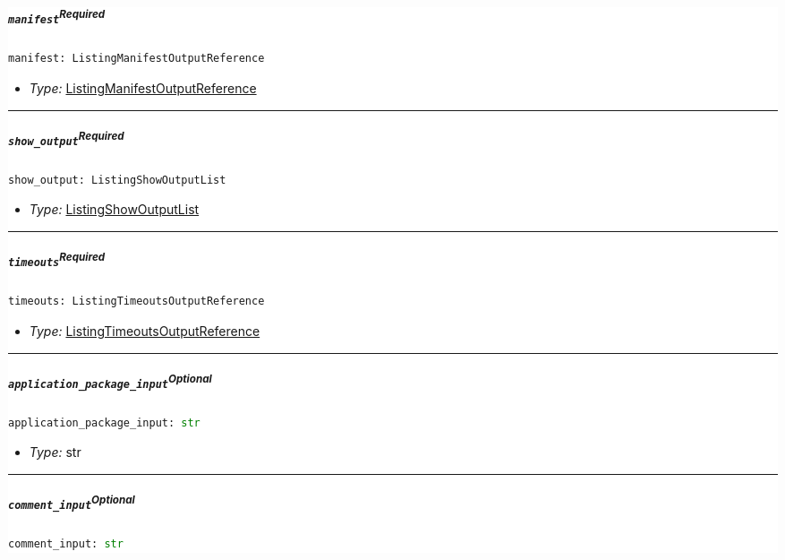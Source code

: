 
##### `manifest`<sup>Required</sup> <a name="manifest" id="@cdktf/provider-snowflake.listing.Listing.property.manifest"></a>

```python
manifest: ListingManifestOutputReference
```

- *Type:* <a href="#@cdktf/provider-snowflake.listing.ListingManifestOutputReference">ListingManifestOutputReference</a>

---

##### `show_output`<sup>Required</sup> <a name="show_output" id="@cdktf/provider-snowflake.listing.Listing.property.showOutput"></a>

```python
show_output: ListingShowOutputList
```

- *Type:* <a href="#@cdktf/provider-snowflake.listing.ListingShowOutputList">ListingShowOutputList</a>

---

##### `timeouts`<sup>Required</sup> <a name="timeouts" id="@cdktf/provider-snowflake.listing.Listing.property.timeouts"></a>

```python
timeouts: ListingTimeoutsOutputReference
```

- *Type:* <a href="#@cdktf/provider-snowflake.listing.ListingTimeoutsOutputReference">ListingTimeoutsOutputReference</a>

---

##### `application_package_input`<sup>Optional</sup> <a name="application_package_input" id="@cdktf/provider-snowflake.listing.Listing.property.applicationPackageInput"></a>

```python
application_package_input: str
```

- *Type:* str

---

##### `comment_input`<sup>Optional</sup> <a name="comment_input" id="@cdktf/provider-snowflake.listing.Listing.property.commentInput"></a>

```python
comment_input: str
```
